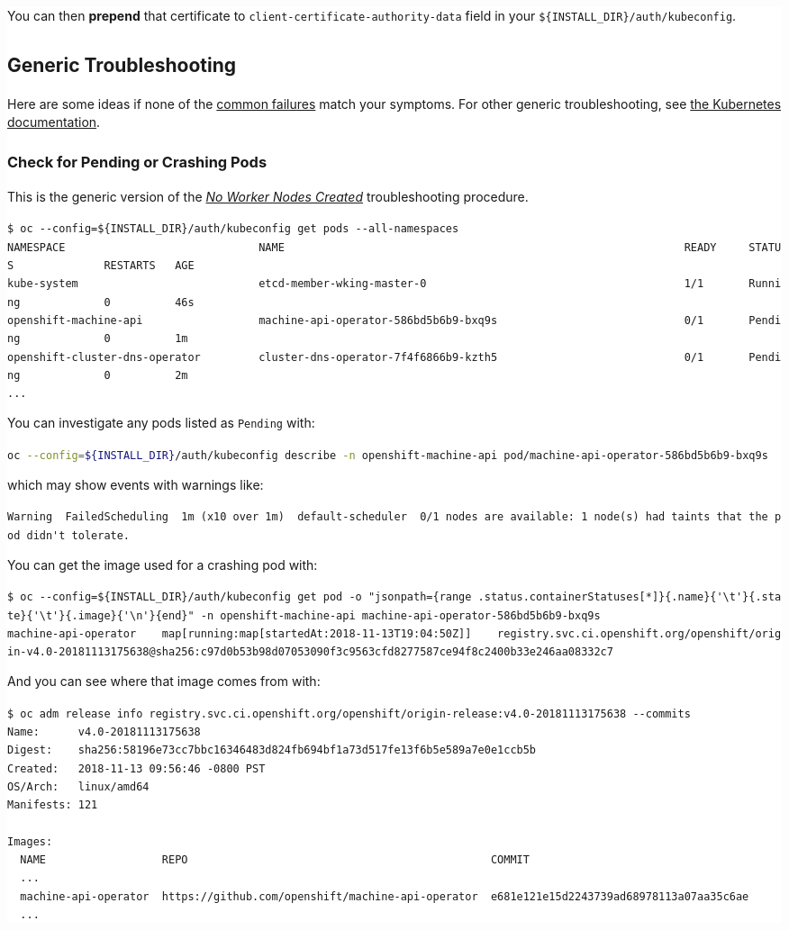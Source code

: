 
You can then **prepend** that certificate to `client-certificate-authority-data` field in your `${INSTALL_DIR}/auth/kubeconfig`.

## Generic Troubleshooting

Here are some ideas if none of the [common failures](#common-failures) match your symptoms.
For other generic troubleshooting, see [the Kubernetes documentation][kubernetes-debug].

### Check for Pending or Crashing Pods

This is the generic version of the [*No Worker Nodes Created*](#no-worker-nodes-created) troubleshooting procedure.

```console
$ oc --config=${INSTALL_DIR}/auth/kubeconfig get pods --all-namespaces
NAMESPACE                              NAME                                                              READY     STATUS              RESTARTS   AGE
kube-system                            etcd-member-wking-master-0                                        1/1       Running             0          46s
openshift-machine-api                  machine-api-operator-586bd5b6b9-bxq9s                             0/1       Pending             0          1m
openshift-cluster-dns-operator         cluster-dns-operator-7f4f6866b9-kzth5                             0/1       Pending             0          2m
...
```

You can investigate any pods listed as `Pending` with:

```sh
oc --config=${INSTALL_DIR}/auth/kubeconfig describe -n openshift-machine-api pod/machine-api-operator-586bd5b6b9-bxq9s
```

which may show events with warnings like:

```
Warning  FailedScheduling  1m (x10 over 1m)  default-scheduler  0/1 nodes are available: 1 node(s) had taints that the pod didn't tolerate.
```

You can get the image used for a crashing pod with:

```console
$ oc --config=${INSTALL_DIR}/auth/kubeconfig get pod -o "jsonpath={range .status.containerStatuses[*]}{.name}{'\t'}{.state}{'\t'}{.image}{'\n'}{end}" -n openshift-machine-api machine-api-operator-586bd5b6b9-bxq9s
machine-api-operator	map[running:map[startedAt:2018-11-13T19:04:50Z]]	registry.svc.ci.openshift.org/openshift/origin-v4.0-20181113175638@sha256:c97d0b53b98d07053090f3c9563cfd8277587ce94f8c2400b33e246aa08332c7
```

And you can see where that image comes from with:

```console
$ oc adm release info registry.svc.ci.openshift.org/openshift/origin-release:v4.0-20181113175638 --commits
Name:      v4.0-20181113175638
Digest:    sha256:58196e73cc7bbc16346483d824fb694bf1a73d517fe13f6b5e589a7e0e1ccb5b
Created:   2018-11-13 09:56:46 -0800 PST
OS/Arch:   linux/amd64
Manifests: 121

Images:
  NAME                  REPO                                               COMMIT
  ...
  machine-api-operator  https://github.com/openshift/machine-api-operator  e681e121e15d2243739ad68978113a07aa35c6ae
  ...
```

[access-article]: https://access.redhat.com/articles/3780981#debugging-an-install-1
[aws-key-pairs]: https://docs.aws.amazon.com/AWSEC2/latest/UserGuide/ec2-key-pairs.html
[kubernetes-debug]: https://kubernetes.io/docs/tasks/debug-application-cluster/
[machine-config-daemon-ssh-keys]: https://github.com/openshift/machine-config-operator/blob/master/docs/Update-SSHKeys.md
[cluster-version-operator]: https://github.com/openshift/cluster-version-operator/blob/master/README.md
[clusterversion]: https://github.com/openshift/cluster-version-operator/blob/master/docs/dev/clusterversion.md
[clusteroperator]: https://github.com/openshift/cluster-version-operator/blob/master/docs/dev/clusteroperator.md
[cluster-operator-conditions]: https://github.com/openshift/cluster-version-operator/blob/master/docs/dev/clusteroperator.md#conditions